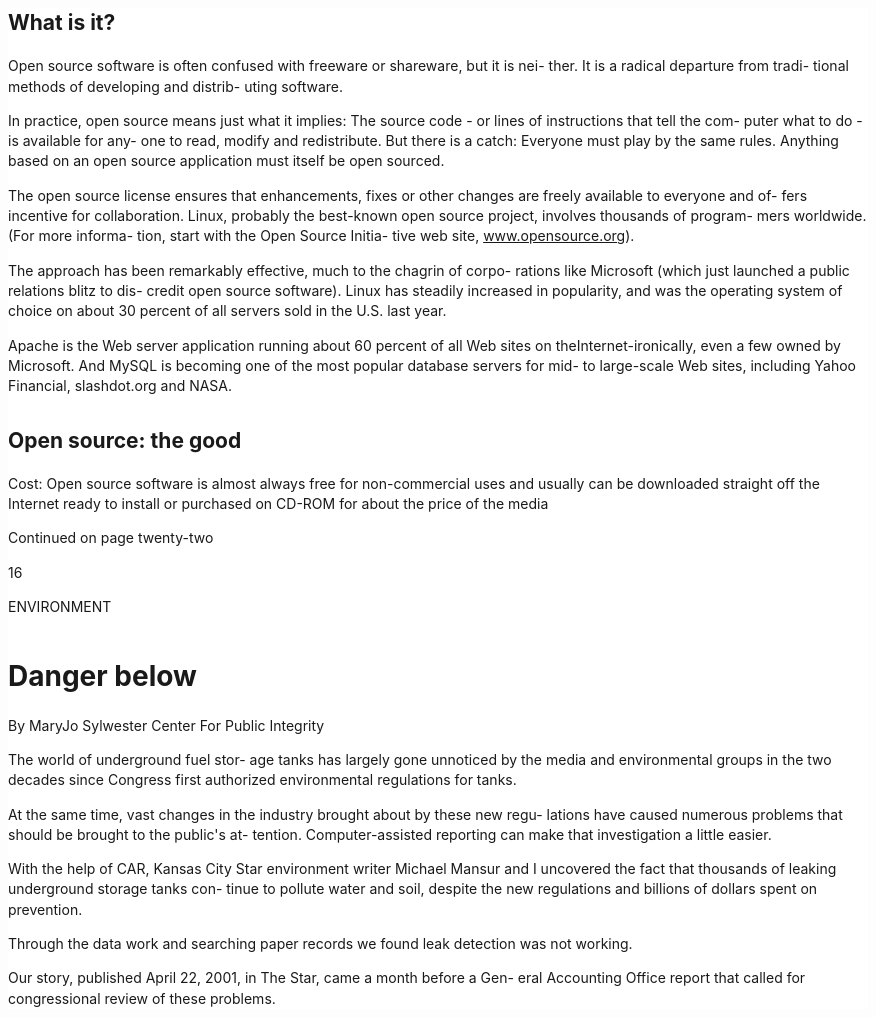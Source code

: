 ## What is it? 

Open source software is often confused with freeware or shareware, but it is nei- ther. It is a radical departure from tradi- tional methods of developing and distrib- uting software. 

In practice, open source means just what it implies: The source code - or lines of instructions that tell the com- puter what to do - is available for any- one to read, modify and redistribute. But there is a catch: Everyone must play by the same rules. Anything based on an open source application must itself be open sourced. 

The open source license ensures that enhancements, fixes or other changes are freely available to everyone and of- fers incentive for collaboration. Linux, probably the best-known open source project, involves thousands of program- mers worldwide. (For more informa- tion, start with the Open Source Initia- tive web site, www.opensource.org). 

The approach has been remarkably effective, much to the chagrin of corpo- rations like Microsoft (which just launched a public relations blitz to dis- credit open source software). Linux has steadily increased in popularity, and was the operating system of choice on about 30 percent of all servers sold in the U.S. last year. 

Apache is the Web server application running about 60 percent of all Web sites on theInternet-ironically, even a few owned by Microsoft. And MySQL is becoming one of the most popular database servers for mid- to large-scale Web sites, including Yahoo Financial, slashdot.org and NASA. 

## Open source: the good 

Cost: Open source software is almost always free for non-commercial uses and usually can be downloaded straight off the Internet ready to install or purchased on CD-ROM for about the price of the media 

Continued on page twenty-two 

16


ENVIRONMENT 

# Danger below 

By MaryJo Sylwester Center For Public Integrity 

The world of underground fuel stor- age tanks has largely gone unnoticed by the media and environmental groups in the two decades since Congress first authorized environmental regulations for tanks. 

At the same time, vast changes in the industry brought about by these new regu- lations have caused numerous problems that should be brought to the public's at- tention. Computer-assisted reporting can make that investigation a little easier. 

With the help of CAR, Kansas City Star environment writer Michael Mansur and I uncovered the fact that thousands of leaking underground storage tanks con- tinue to pollute water and soil, despite the new regulations and billions of dollars spent on prevention. 

Through the data work and searching paper records we found leak detection was not working. 

Our story, published April 22, 2001, in The Star, came a month before a Gen- eral Accounting Office report that called for congressional review of these problems. 
